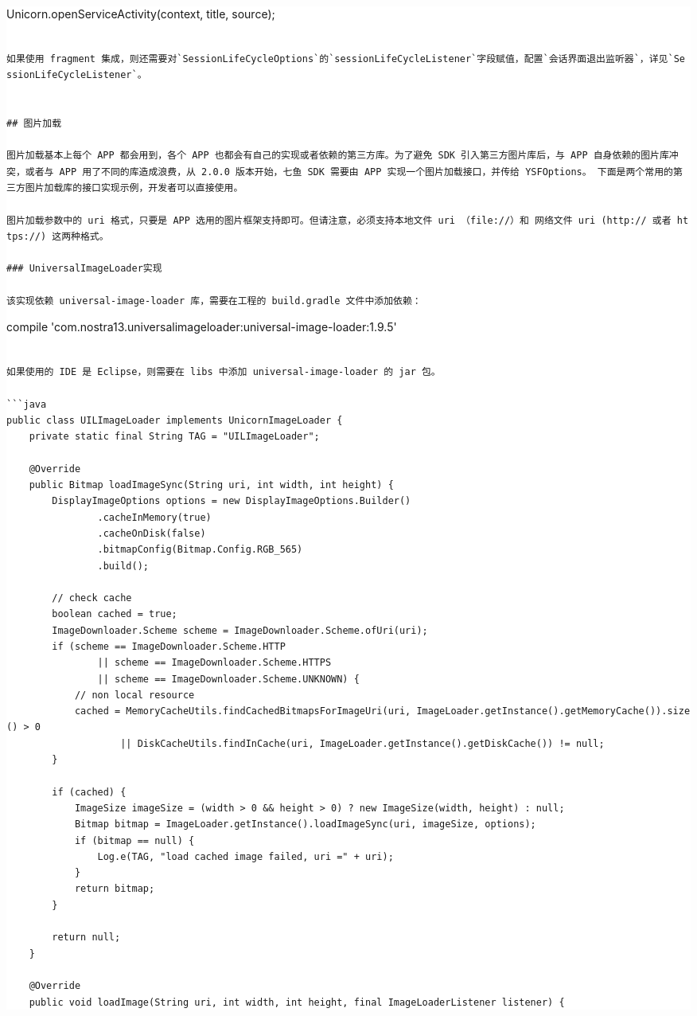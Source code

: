 Unicorn.openServiceActivity(context, title, source);
```

如果使用 fragment 集成，则还需要对`SessionLifeCycleOptions`的`sessionLifeCycleListener`字段赋值，配置`会话界面退出监听器`，详见`SessionLifeCycleListener`。


## 图片加载

图片加载基本上每个 APP 都会用到，各个 APP 也都会有自己的实现或者依赖的第三方库。为了避免 SDK 引入第三方图片库后，与 APP 自身依赖的图片库冲突，或者与 APP 用了不同的库造成浪费，从 2.0.0 版本开始，七鱼 SDK 需要由 APP 实现一个图片加载接口，并传给 YSFOptions。 下面是两个常用的第三方图片加载库的接口实现示例，开发者可以直接使用。

图片加载参数中的 uri 格式，只要是 APP 选用的图片框架支持即可。但请注意，必须支持本地文件 uri （file://）和 网络文件 uri (http:// 或者 https://) 这两种格式。

### UniversalImageLoader实现

该实现依赖 universal-image-loader 库，需要在工程的 build.gradle 文件中添加依赖：

```
compile 'com.nostra13.universalimageloader:universal-image-loader:1.9.5'
```

如果使用的 IDE 是 Eclipse，则需要在 libs 中添加 universal-image-loader 的 jar 包。

```java
public class UILImageLoader implements UnicornImageLoader {
    private static final String TAG = "UILImageLoader";

    @Override
    public Bitmap loadImageSync(String uri, int width, int height) {
        DisplayImageOptions options = new DisplayImageOptions.Builder()
                .cacheInMemory(true)
                .cacheOnDisk(false)
                .bitmapConfig(Bitmap.Config.RGB_565)
                .build();

        // check cache
        boolean cached = true;
        ImageDownloader.Scheme scheme = ImageDownloader.Scheme.ofUri(uri);
        if (scheme == ImageDownloader.Scheme.HTTP
                || scheme == ImageDownloader.Scheme.HTTPS
                || scheme == ImageDownloader.Scheme.UNKNOWN) {
            // non local resource
            cached = MemoryCacheUtils.findCachedBitmapsForImageUri(uri, ImageLoader.getInstance().getMemoryCache()).size() > 0
                    || DiskCacheUtils.findInCache(uri, ImageLoader.getInstance().getDiskCache()) != null;
        }

        if (cached) {
            ImageSize imageSize = (width > 0 && height > 0) ? new ImageSize(width, height) : null;
            Bitmap bitmap = ImageLoader.getInstance().loadImageSync(uri, imageSize, options);
            if (bitmap == null) {
                Log.e(TAG, "load cached image failed, uri =" + uri);
            }
            return bitmap;
        }

        return null;
    }

    @Override
    public void loadImage(String uri, int width, int height, final ImageLoaderListener listener) {
```